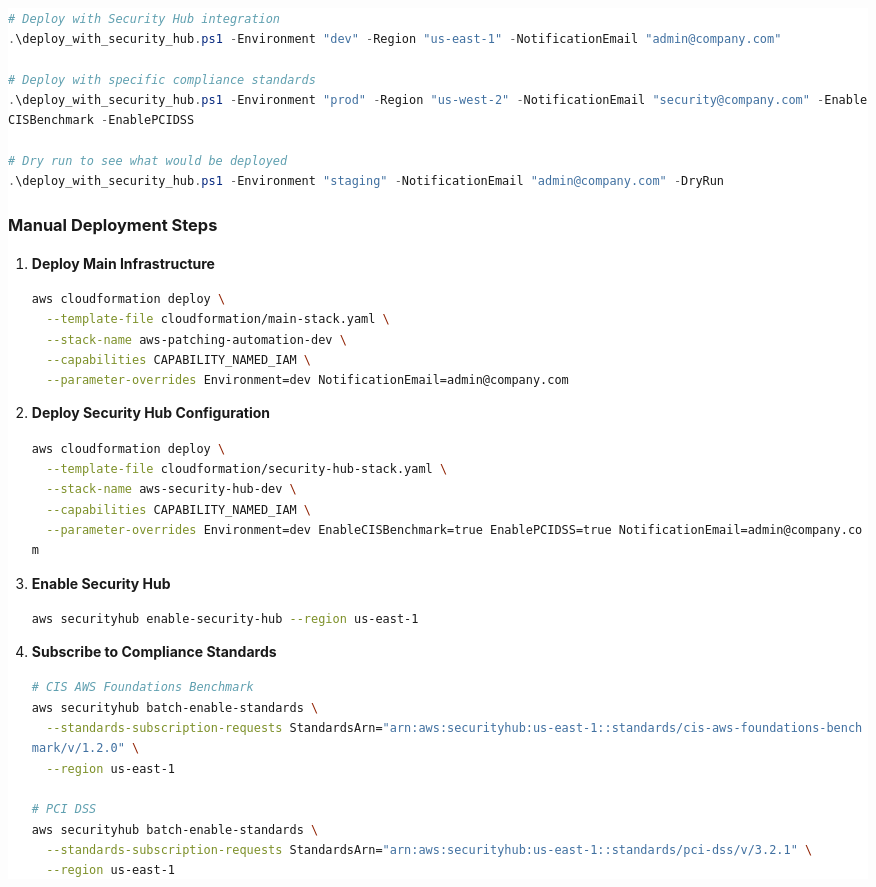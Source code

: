 ```powershell
# Deploy with Security Hub integration
.\deploy_with_security_hub.ps1 -Environment "dev" -Region "us-east-1" -NotificationEmail "admin@company.com"

# Deploy with specific compliance standards
.\deploy_with_security_hub.ps1 -Environment "prod" -Region "us-west-2" -NotificationEmail "security@company.com" -EnableCISBenchmark -EnablePCIDSS

# Dry run to see what would be deployed
.\deploy_with_security_hub.ps1 -Environment "staging" -NotificationEmail "admin@company.com" -DryRun
```

### Manual Deployment Steps

1. **Deploy Main Infrastructure**
   ```bash
   aws cloudformation deploy \
     --template-file cloudformation/main-stack.yaml \
     --stack-name aws-patching-automation-dev \
     --capabilities CAPABILITY_NAMED_IAM \
     --parameter-overrides Environment=dev NotificationEmail=admin@company.com
   ```

2. **Deploy Security Hub Configuration**
   ```bash
   aws cloudformation deploy \
     --template-file cloudformation/security-hub-stack.yaml \
     --stack-name aws-security-hub-dev \
     --capabilities CAPABILITY_NAMED_IAM \
     --parameter-overrides Environment=dev EnableCISBenchmark=true EnablePCIDSS=true NotificationEmail=admin@company.com
   ```

3. **Enable Security Hub**
   ```bash
   aws securityhub enable-security-hub --region us-east-1
   ```

4. **Subscribe to Compliance Standards**
   ```bash
   # CIS AWS Foundations Benchmark
   aws securityhub batch-enable-standards \
     --standards-subscription-requests StandardsArn="arn:aws:securityhub:us-east-1::standards/cis-aws-foundations-benchmark/v/1.2.0" \
     --region us-east-1

   # PCI DSS
   aws securityhub batch-enable-standards \
     --standards-subscription-requests StandardsArn="arn:aws:securityhub:us-east-1::standards/pci-dss/v/3.2.1" \
     --region us-east-1
   ```
